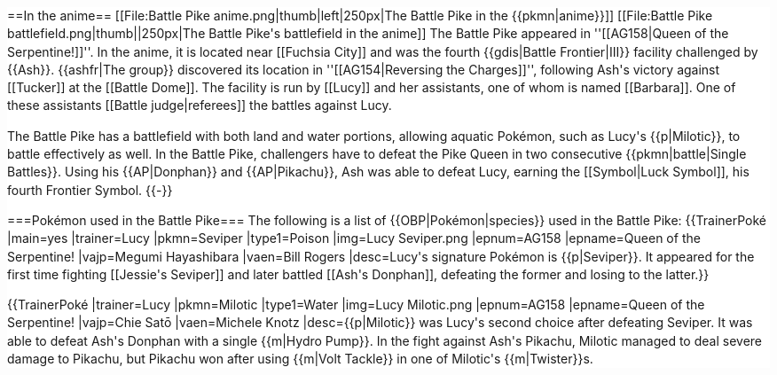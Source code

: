 ==In the anime==
[[File:Battle Pike anime.png|thumb|left|250px|The Battle Pike in the {{pkmn|anime}}]]
[[File:Battle Pike battlefield.png|thumb||250px|The Battle Pike's battlefield in the anime]]
The Battle Pike appeared in ''[[AG158|Queen of the Serpentine!]]''. In the anime, it is located near [[Fuchsia City]] and was the fourth {{gdis|Battle Frontier|III}} facility challenged by {{Ash}}. {{ashfr|The group}} discovered its location in ''[[AG154|Reversing the Charges]]'', following Ash's victory against [[Tucker]] at the [[Battle Dome]]. The facility is run by [[Lucy]] and her assistants, one of whom is named [[Barbara]]. One of these assistants [[Battle judge|referees]] the battles against Lucy.

The Battle Pike has a battlefield with both land and water portions, allowing aquatic Pokémon, such as Lucy's {{p|Milotic}}, to battle effectively as well. In the Battle Pike, challengers have to defeat the Pike Queen in two consecutive {{pkmn|battle|Single Battles}}. Using his {{AP|Donphan}} and {{AP|Pikachu}}, Ash was able to defeat Lucy, earning the [[Symbol|Luck Symbol]], his fourth Frontier Symbol.
{{-}}

===Pokémon used in the Battle Pike===
The following is a list of {{OBP|Pokémon|species}} used in the Battle Pike:
{{TrainerPoké
|main=yes
|trainer=Lucy
|pkmn=Seviper
|type1=Poison
|img=Lucy Seviper.png
|epnum=AG158
|epname=Queen of the Serpentine!
|vajp=Megumi Hayashibara
|vaen=Bill Rogers
|desc=Lucy's signature Pokémon is {{p|Seviper}}. It appeared for the first time fighting [[Jessie's Seviper]] and later battled [[Ash's Donphan]], defeating the former and losing to the latter.}}

{{TrainerPoké
|trainer=Lucy
|pkmn=Milotic
|type1=Water
|img=Lucy Milotic.png
|epnum=AG158
|epname=Queen of the Serpentine!
|vajp=Chie Satō
|vaen=Michele Knotz
|desc={{p|Milotic}} was Lucy's second choice after defeating Seviper. It was able to defeat Ash's Donphan with a single {{m|Hydro Pump}}. In the fight against Ash's Pikachu, Milotic managed to deal severe damage to Pikachu, but Pikachu won after using {{m|Volt Tackle}} in one of Milotic's {{m|Twister}}s.
